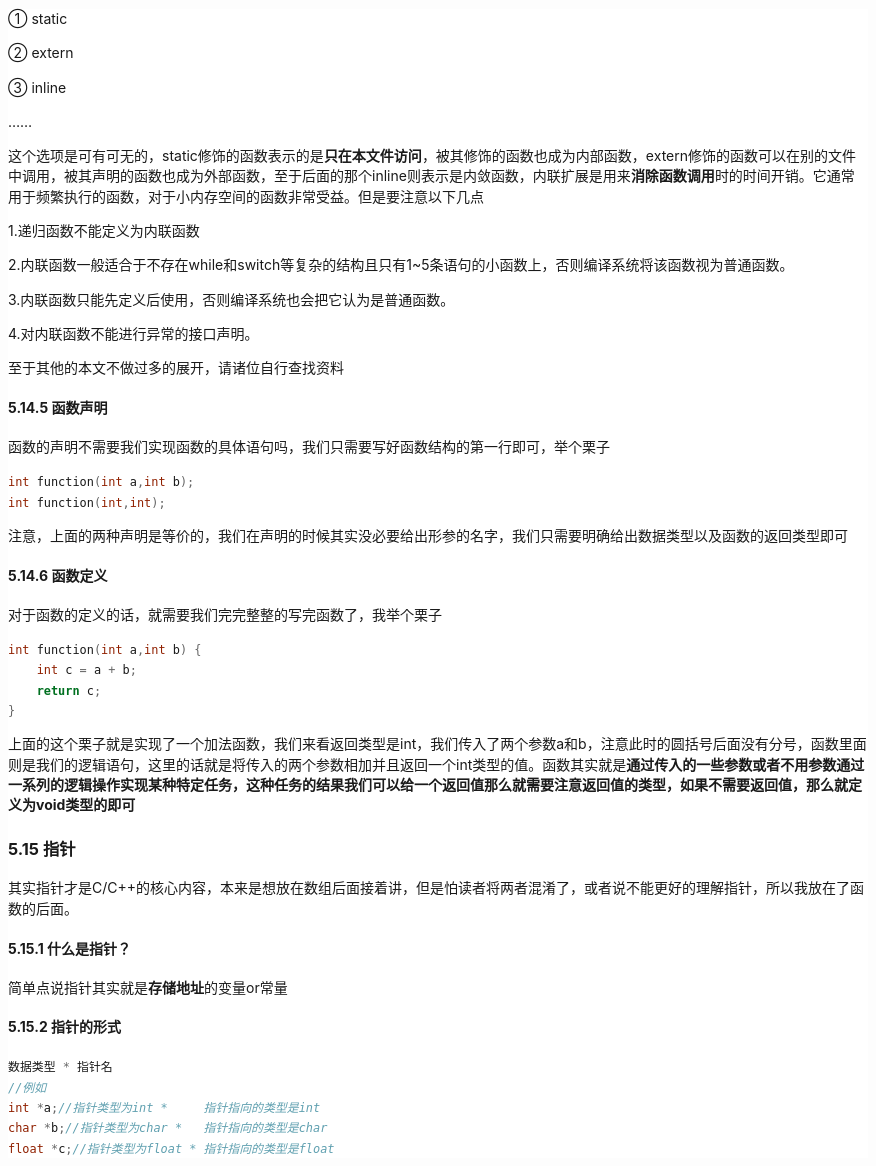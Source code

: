 ① static

② extern

③ inline

……

这个选项是可有可无的，static修饰的函数表示的是**只在本文件访问**，被其修饰的函数也成为内部函数，extern修饰的函数可以在别的文件中调用，被其声明的函数也成为外部函数，至于后面的那个inline则表示是内敛函数，内联扩展是用来**消除函数调用**时的时间开销。它通常用于频繁执行的函数，对于小内存空间的函数非常受益。但是要注意以下几点

1.递归函数不能定义为内联函数

2.内联函数一般适合于不存在while和switch等复杂的结构且只有1~5条语句的小函数上，否则编译系统将该函数视为普通函数。

3.内联函数只能先定义后使用，否则编译系统也会把它认为是普通函数。

4.对内联函数不能进行异常的接口声明。

至于其他的本文不做过多的展开，请诸位自行查找资料

#### 5.14.5 函数声明

函数的声明不需要我们实现函数的具体语句吗，我们只需要写好函数结构的第一行即可，举个栗子

```cpp
int function(int a,int b);
int function(int,int);
```

注意，上面的两种声明是等价的，我们在声明的时候其实没必要给出形参的名字，我们只需要明确给出数据类型以及函数的返回类型即可

#### 5.14.6 函数定义

对于函数的定义的话，就需要我们完完整整的写完函数了，我举个栗子

```cpp
int function(int a,int b) {
    int c = a + b;
    return c;
}
```

上面的这个栗子就是实现了一个加法函数，我们来看返回类型是int，我们传入了两个参数a和b，注意此时的圆括号后面没有分号，函数里面则是我们的逻辑语句，这里的话就是将传入的两个参数相加并且返回一个int类型的值。函数其实就是**通过传入的一些参数或者不用参数通过一系列的逻辑操作实现某种特定任务，这种任务的结果我们可以给一个返回值那么就需要注意返回值的类型，如果不需要返回值，那么就定义为void类型的即可** 

### 5.15 指针

其实指针才是C/C++的核心内容，本来是想放在数组后面接着讲，但是怕读者将两者混淆了，或者说不能更好的理解指针，所以我放在了函数的后面。

#### 5.15.1 什么是指针？

简单点说指针其实就是**存储地址**的变量or常量

#### 5.15.2 指针的形式

```c
数据类型 * 指针名
//例如
int *a;//指针类型为int *   	指针指向的类型是int
char *b;//指针类型为char *	指针指向的类型是char
float *c;//指针类型为float *	指针指向的类型是float
```

